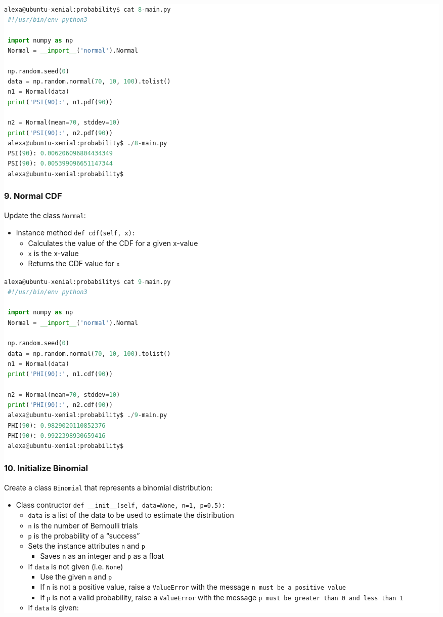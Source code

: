 
```python
alexa@ubuntu-xenial:probability$ cat 8-main.py 
 #!/usr/bin/env python3
 
 import numpy as np
 Normal = __import__('normal').Normal
 
 np.random.seed(0)
 data = np.random.normal(70, 10, 100).tolist()
 n1 = Normal(data)
 print('PSI(90):', n1.pdf(90))
 
 n2 = Normal(mean=70, stddev=10)
 print('PSI(90):', n2.pdf(90))
 alexa@ubuntu-xenial:probability$ ./8-main.py 
 PSI(90): 0.006206096804434349
 PSI(90): 0.005399096651147344
 alexa@ubuntu-xenial:probability$
 ``` 
### 9\. Normal CDF

Update the class `Normal`:

* Instance method `def cdf(self, x):`
	+ Calculates the value of the CDF for a given x\-value
	+ `x` is the x\-value
	+ Returns the CDF value for `x`


```python
alexa@ubuntu-xenial:probability$ cat 9-main.py 
 #!/usr/bin/env python3
 
 import numpy as np
 Normal = __import__('normal').Normal
 
 np.random.seed(0)
 data = np.random.normal(70, 10, 100).tolist()
 n1 = Normal(data)
 print('PHI(90):', n1.cdf(90))
 
 n2 = Normal(mean=70, stddev=10)
 print('PHI(90):', n2.cdf(90))
 alexa@ubuntu-xenial:probability$ ./9-main.py 
 PHI(90): 0.9829020110852376
 PHI(90): 0.9922398930659416
 alexa@ubuntu-xenial:probability$
 ``` 
### 10\. Initialize Binomial

Create a class `Binomial` that represents a binomial distribution:

* Class contructor `def __init__(self, data=None, n=1, p=0.5):`
	+ `data` is a list of the data to be used to estimate the distribution
	+ `n` is the number of Bernoulli trials
	+ `p` is the probability of a “success”
	+ Sets the instance attributes `n` and `p`
		- Saves `n` as an integer and `p` as a float
	+ If `data` is not given (i.e. `None`)
		- Use the given `n` and `p`
		- If `n` is not a positive value, raise a `ValueError` with the message `n must be a positive value`
		- If `p` is not a valid probability, raise a `ValueError` with the message `p must be greater than 0 and less than 1`
	+ If `data` is given: